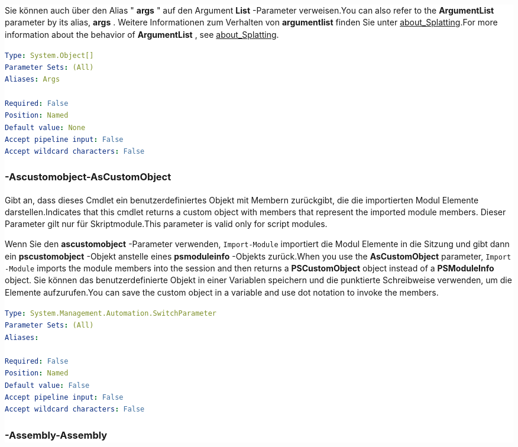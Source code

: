 <span data-ttu-id="8ccf9-241">Sie können auch über den Alias " **args** " auf den Argument **List** -Parameter verweisen.</span><span class="sxs-lookup"><span data-stu-id="8ccf9-241">You can also refer to the **ArgumentList** parameter by its alias, **args** .</span></span> <span data-ttu-id="8ccf9-242">Weitere Informationen zum Verhalten von **argumentlist** finden Sie unter [about_Splatting](about/about_Splatting.md#splatting-with-arrays).</span><span class="sxs-lookup"><span data-stu-id="8ccf9-242">For more information about the behavior of **ArgumentList** , see [about_Splatting](about/about_Splatting.md#splatting-with-arrays).</span></span>

```yaml
Type: System.Object[]
Parameter Sets: (All)
Aliases: Args

Required: False
Position: Named
Default value: None
Accept pipeline input: False
Accept wildcard characters: False
```

### <span data-ttu-id="8ccf9-243">-Ascustomobject</span><span class="sxs-lookup"><span data-stu-id="8ccf9-243">-AsCustomObject</span></span>

<span data-ttu-id="8ccf9-244">Gibt an, dass dieses Cmdlet ein benutzerdefiniertes Objekt mit Membern zurückgibt, die die importierten Modul Elemente darstellen.</span><span class="sxs-lookup"><span data-stu-id="8ccf9-244">Indicates that this cmdlet returns a custom object with members that represent the imported module members.</span></span> <span data-ttu-id="8ccf9-245">Dieser Parameter gilt nur für Skriptmodule.</span><span class="sxs-lookup"><span data-stu-id="8ccf9-245">This parameter is valid only for script modules.</span></span>

<span data-ttu-id="8ccf9-246">Wenn Sie den **ascustomobject** -Parameter verwenden, `Import-Module` importiert die Modul Elemente in die Sitzung und gibt dann ein **pscustomobject** -Objekt anstelle eines **psmoduleinfo** -Objekts zurück.</span><span class="sxs-lookup"><span data-stu-id="8ccf9-246">When you use the **AsCustomObject** parameter, `Import-Module` imports the module members into the session and then returns a **PSCustomObject** object instead of a **PSModuleInfo** object.</span></span> <span data-ttu-id="8ccf9-247">Sie können das benutzerdefinierte Objekt in einer Variablen speichern und die punktierte Schreibweise verwenden, um die Elemente aufzurufen.</span><span class="sxs-lookup"><span data-stu-id="8ccf9-247">You can save the custom object in a variable and use dot notation to invoke the members.</span></span>

```yaml
Type: System.Management.Automation.SwitchParameter
Parameter Sets: (All)
Aliases:

Required: False
Position: Named
Default value: False
Accept pipeline input: False
Accept wildcard characters: False
```

### <span data-ttu-id="8ccf9-248">-Assembly</span><span class="sxs-lookup"><span data-stu-id="8ccf9-248">-Assembly</span></span>
